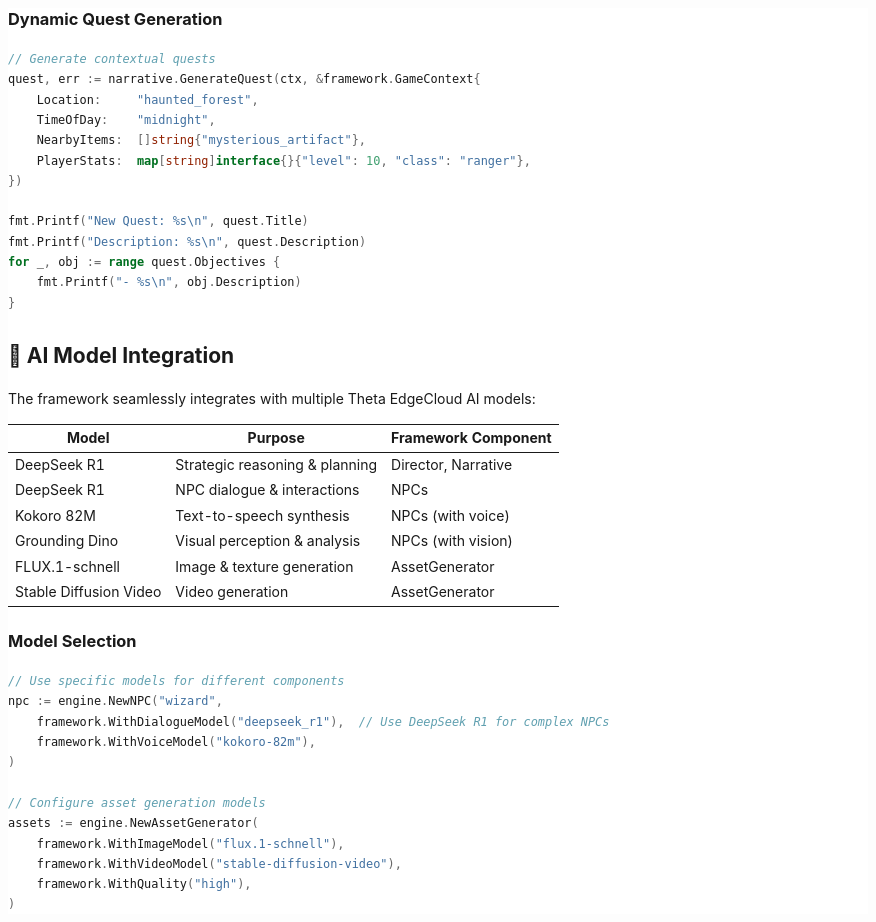 ### Dynamic Quest Generation

```go
// Generate contextual quests
quest, err := narrative.GenerateQuest(ctx, &framework.GameContext{
    Location:     "haunted_forest",
    TimeOfDay:    "midnight",
    NearbyItems:  []string{"mysterious_artifact"},
    PlayerStats:  map[string]interface{}{"level": 10, "class": "ranger"},
})

fmt.Printf("New Quest: %s\n", quest.Title)
fmt.Printf("Description: %s\n", quest.Description)
for _, obj := range quest.Objectives {
    fmt.Printf("- %s\n", obj.Description)
}
```

## 🔌 AI Model Integration

The framework seamlessly integrates with multiple Theta EdgeCloud AI models:

| Model | Purpose | Framework Component |
|-------|---------|---------|
| DeepSeek R1 | Strategic reasoning & planning | Director, Narrative |
| DeepSeek R1 | NPC dialogue & interactions | NPCs |
| Kokoro 82M | Text-to-speech synthesis | NPCs (with voice) |
| Grounding Dino | Visual perception & analysis | NPCs (with vision) |
| FLUX.1-schnell | Image & texture generation | AssetGenerator |
| Stable Diffusion Video | Video generation | AssetGenerator |

### Model Selection

```go
// Use specific models for different components
npc := engine.NewNPC("wizard",
    framework.WithDialogueModel("deepseek_r1"),  // Use DeepSeek R1 for complex NPCs
    framework.WithVoiceModel("kokoro-82m"),
)

// Configure asset generation models
assets := engine.NewAssetGenerator(
    framework.WithImageModel("flux.1-schnell"),
    framework.WithVideoModel("stable-diffusion-video"),
    framework.WithQuality("high"),
)
```
